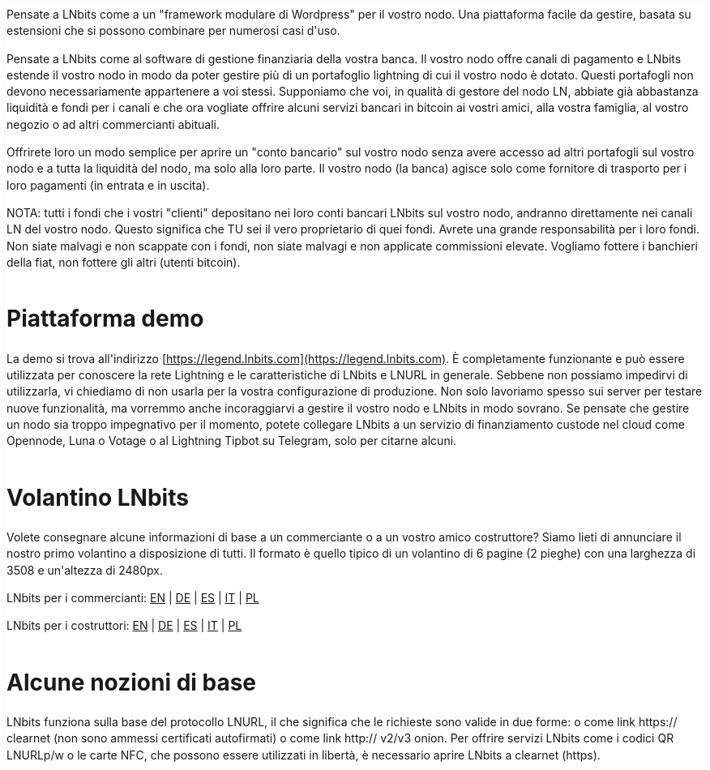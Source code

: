Pensate a LNbits come a un "framework modulare di Wordpress" per il vostro nodo. Una piattaforma facile da gestire, basata su estensioni che si possono combinare per numerosi casi d'uso.

Pensate a LNbits come al software di gestione finanziaria della vostra banca. Il vostro nodo offre canali di pagamento e LNbits estende il vostro nodo in modo da poter gestire più di un portafoglio lightning di cui il vostro nodo è dotato. Questi portafogli non devono necessariamente appartenere a voi stessi. Supponiamo che voi, in qualità di gestore del nodo LN, abbiate già abbastanza liquidità e fondi per i canali e che ora vogliate offrire alcuni servizi bancari in bitcoin ai vostri amici, alla vostra famiglia, al vostro negozio o ad altri commercianti abituali.

Offrirete loro un modo semplice per aprire un "conto bancario" sul vostro nodo senza avere accesso ad altri portafogli sul vostro nodo e a tutta la liquidità del nodo, ma solo alla loro parte. Il vostro nodo (la banca) agisce solo come fornitore di trasporto per i loro pagamenti (in entrata e in uscita).

NOTA: tutti i fondi che i vostri "clienti" depositano nei loro conti bancari LNbits sul vostro nodo, andranno direttamente nei canali LN del vostro nodo. Questo significa che TU sei il vero proprietario di quei fondi. Avrete una grande responsabilità per i loro fondi. Non siate malvagi e non scappate con i fondi, non siate malvagi e non applicate commissioni elevate. Vogliamo fottere i banchieri della fiat, non fottere gli altri (utenti bitcoin).

# Piattaforma demo

La demo si trova all'indirizzo [https://legend.lnbits.com](https://legend.lnbits.com). È completamente funzionante e può essere utilizzata per conoscere la rete Lightning e le caratteristiche di LNbits e LNURL in generale. Sebbene non possiamo impedirvi di utilizzarla, vi chiediamo di non usarla per la vostra configurazione di produzione. Non solo lavoriamo spesso sui server per testare nuove funzionalità, ma vorremmo anche incoraggiarvi a gestire il vostro nodo e LNbits in modo sovrano. Se pensate che gestire un nodo sia troppo impegnativo per il momento, potete collegare LNbits a un servizio di finanziamento custode nel cloud come Opennode, Luna o Votage o al Lightning Tipbot su Telegram, solo per citarne alcuni.

# Volantino LNbits

Volete consegnare alcune informazioni di base a un commerciante o a un vostro amico costruttore? Siamo lieti di annunciare il nostro primo volantino a disposizione di tutti. Il formato è quello tipico di un volantino di 6 pagine (2 pieghe) con una larghezza di 3508 e un'altezza di 2480px.

LNbits per i commercianti: [EN](/assets/lnbits-merchants-en.pdf) | [DE](/assets/lnbits-merchants-de.pdf) | [ES](/assets/lnbits-merchants-es.pdf) | [IT](/assets/lnbits-merchants-it.pdf) | [PL](/assets/lnbits-merchants-pl.pdf)

LNbits per i costruttori: [EN](/assets/lnbits-builders-it.pdf) | [DE](/assets/lnbits-builders-de.pdf) | [ES](/assets/lnbits-builders-es.pdf) | [IT](/assets/lnbits-builders-it.pdf) | [PL](/assets/lnbits-builders-pl.pdf)

# Alcune nozioni di base

LNbits funziona sulla base del protocollo LNURL, il che significa che le richieste sono valide in due forme: o come link https:// clearnet (non sono ammessi certificati autofirmati) o come link http:// v2/v3 onion. Per offrire servizi LNbits come i codici QR LNURLp/w o le carte NFC, che possono essere utilizzati in libertà, è necessario aprire LNbits a clearnet (https).
